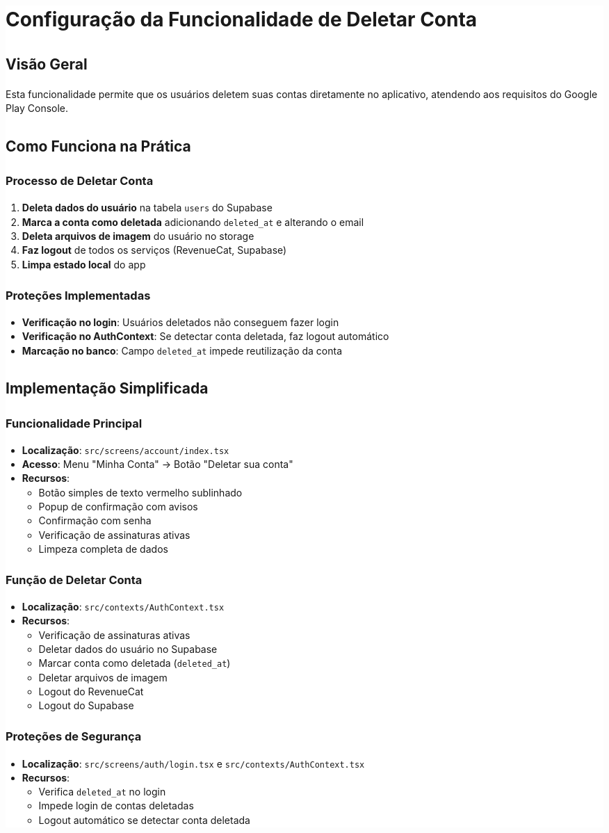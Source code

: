 # Configuração da Funcionalidade de Deletar Conta

## Visão Geral

Esta funcionalidade permite que os usuários deletem suas contas diretamente no aplicativo, atendendo aos requisitos do Google Play Console.

## Como Funciona na Prática

### Processo de Deletar Conta
1. **Deleta dados do usuário** na tabela `users` do Supabase
2. **Marca a conta como deletada** adicionando `deleted_at` e alterando o email
3. **Deleta arquivos de imagem** do usuário no storage
4. **Faz logout** de todos os serviços (RevenueCat, Supabase)
5. **Limpa estado local** do app

### Proteções Implementadas
- **Verificação no login**: Usuários deletados não conseguem fazer login
- **Verificação no AuthContext**: Se detectar conta deletada, faz logout automático
- **Marcação no banco**: Campo `deleted_at` impede reutilização da conta

## Implementação Simplificada

### Funcionalidade Principal
- **Localização**: `src/screens/account/index.tsx`
- **Acesso**: Menu "Minha Conta" → Botão "Deletar sua conta"
- **Recursos**:
  - Botão simples de texto vermelho sublinhado
  - Popup de confirmação com avisos
  - Confirmação com senha
  - Verificação de assinaturas ativas
  - Limpeza completa de dados

### Função de Deletar Conta
- **Localização**: `src/contexts/AuthContext.tsx`
- **Recursos**:
  - Verificação de assinaturas ativas
  - Deletar dados do usuário no Supabase
  - Marcar conta como deletada (`deleted_at`)
  - Deletar arquivos de imagem
  - Logout do RevenueCat
  - Logout do Supabase

### Proteções de Segurança
- **Localização**: `src/screens/auth/login.tsx` e `src/contexts/AuthContext.tsx`
- **Recursos**:
  - Verifica `deleted_at` no login
  - Impede login de contas deletadas
  - Logout automático se detectar conta deletada
